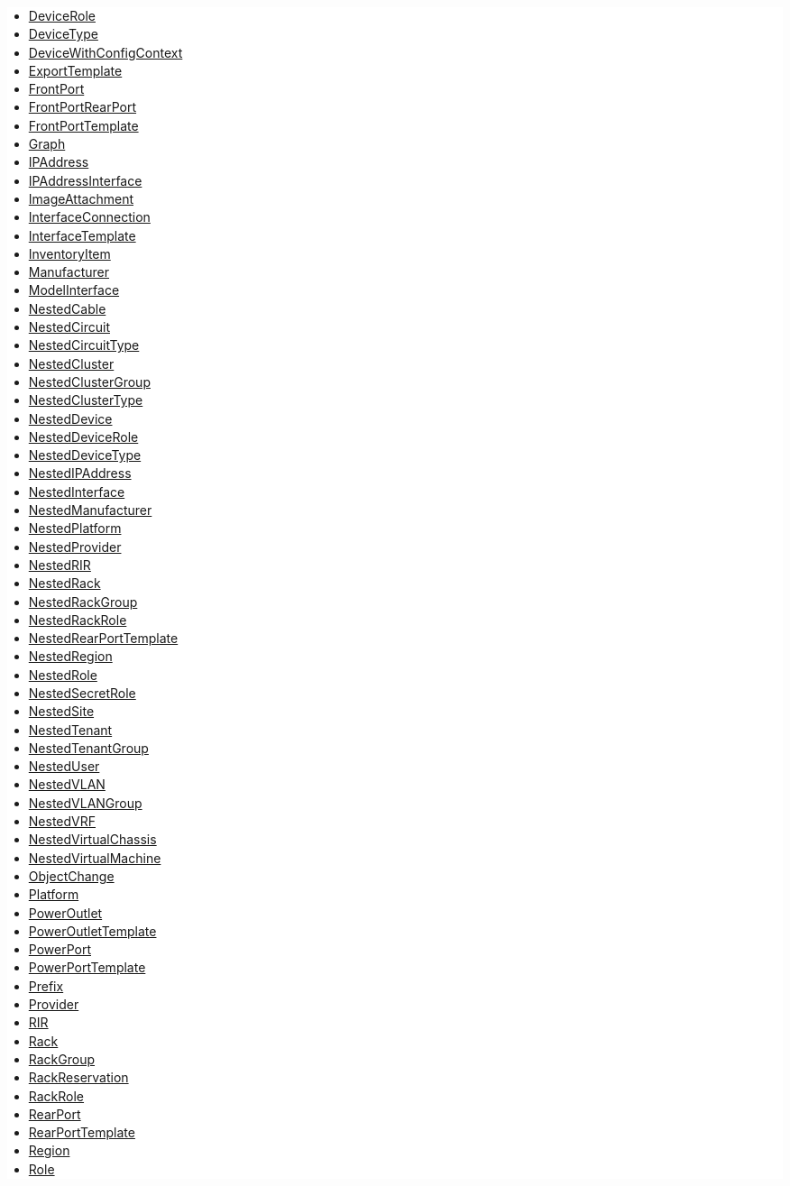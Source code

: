  - [DeviceRole](docs/DeviceRole.md)
 - [DeviceType](docs/DeviceType.md)
 - [DeviceWithConfigContext](docs/DeviceWithConfigContext.md)
 - [ExportTemplate](docs/ExportTemplate.md)
 - [FrontPort](docs/FrontPort.md)
 - [FrontPortRearPort](docs/FrontPortRearPort.md)
 - [FrontPortTemplate](docs/FrontPortTemplate.md)
 - [Graph](docs/Graph.md)
 - [IPAddress](docs/IPAddress.md)
 - [IPAddressInterface](docs/IPAddressInterface.md)
 - [ImageAttachment](docs/ImageAttachment.md)
 - [InterfaceConnection](docs/InterfaceConnection.md)
 - [InterfaceTemplate](docs/InterfaceTemplate.md)
 - [InventoryItem](docs/InventoryItem.md)
 - [Manufacturer](docs/Manufacturer.md)
 - [ModelInterface](docs/ModelInterface.md)
 - [NestedCable](docs/NestedCable.md)
 - [NestedCircuit](docs/NestedCircuit.md)
 - [NestedCircuitType](docs/NestedCircuitType.md)
 - [NestedCluster](docs/NestedCluster.md)
 - [NestedClusterGroup](docs/NestedClusterGroup.md)
 - [NestedClusterType](docs/NestedClusterType.md)
 - [NestedDevice](docs/NestedDevice.md)
 - [NestedDeviceRole](docs/NestedDeviceRole.md)
 - [NestedDeviceType](docs/NestedDeviceType.md)
 - [NestedIPAddress](docs/NestedIPAddress.md)
 - [NestedInterface](docs/NestedInterface.md)
 - [NestedManufacturer](docs/NestedManufacturer.md)
 - [NestedPlatform](docs/NestedPlatform.md)
 - [NestedProvider](docs/NestedProvider.md)
 - [NestedRIR](docs/NestedRIR.md)
 - [NestedRack](docs/NestedRack.md)
 - [NestedRackGroup](docs/NestedRackGroup.md)
 - [NestedRackRole](docs/NestedRackRole.md)
 - [NestedRearPortTemplate](docs/NestedRearPortTemplate.md)
 - [NestedRegion](docs/NestedRegion.md)
 - [NestedRole](docs/NestedRole.md)
 - [NestedSecretRole](docs/NestedSecretRole.md)
 - [NestedSite](docs/NestedSite.md)
 - [NestedTenant](docs/NestedTenant.md)
 - [NestedTenantGroup](docs/NestedTenantGroup.md)
 - [NestedUser](docs/NestedUser.md)
 - [NestedVLAN](docs/NestedVLAN.md)
 - [NestedVLANGroup](docs/NestedVLANGroup.md)
 - [NestedVRF](docs/NestedVRF.md)
 - [NestedVirtualChassis](docs/NestedVirtualChassis.md)
 - [NestedVirtualMachine](docs/NestedVirtualMachine.md)
 - [ObjectChange](docs/ObjectChange.md)
 - [Platform](docs/Platform.md)
 - [PowerOutlet](docs/PowerOutlet.md)
 - [PowerOutletTemplate](docs/PowerOutletTemplate.md)
 - [PowerPort](docs/PowerPort.md)
 - [PowerPortTemplate](docs/PowerPortTemplate.md)
 - [Prefix](docs/Prefix.md)
 - [Provider](docs/Provider.md)
 - [RIR](docs/RIR.md)
 - [Rack](docs/Rack.md)
 - [RackGroup](docs/RackGroup.md)
 - [RackReservation](docs/RackReservation.md)
 - [RackRole](docs/RackRole.md)
 - [RearPort](docs/RearPort.md)
 - [RearPortTemplate](docs/RearPortTemplate.md)
 - [Region](docs/Region.md)
 - [Role](docs/Role.md)